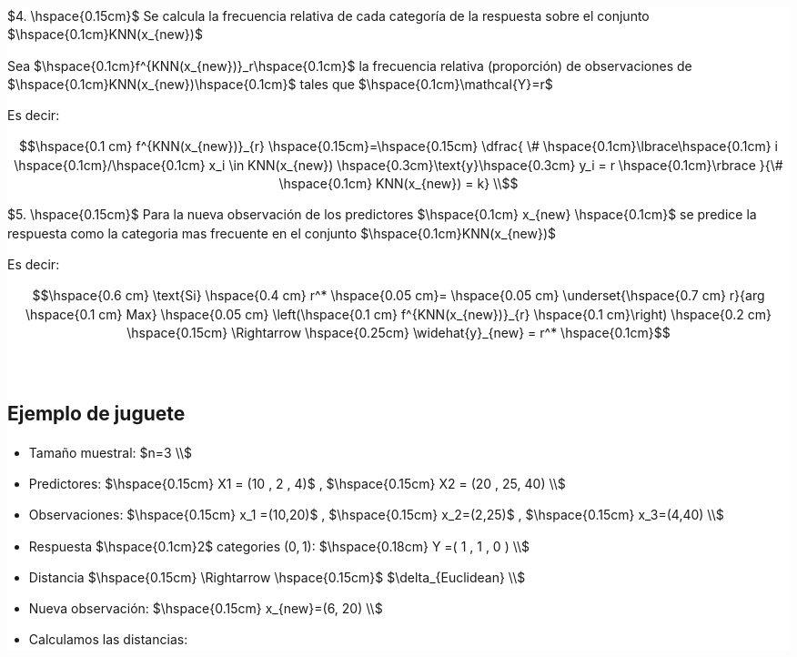 

$4. \hspace{0.15cm}$ Se calcula la frecuencia relativa de cada categoría de la respuesta sobre el conjunto $\hspace{0.1cm}KNN(x_{new})$

Sea $\hspace{0.1cm}f^{KNN(x_{new})}_r\hspace{0.1cm}$ la frecuencia relativa (proporción) de observaciones de $\hspace{0.1cm}KNN(x_{new})\hspace{0.1cm}$ tales que $\hspace{0.1cm}\mathcal{Y}=r$

Es decir:

  $$\hspace{0.1 cm} f^{KNN(x_{new})}_{r} \hspace{0.15cm}=\hspace{0.15cm} \dfrac{ \# \hspace{0.1cm}\lbrace\hspace{0.1cm} i \hspace{0.1cm}/\hspace{0.1cm} x_i \in KNN(x_{new}) \hspace{0.3cm}\text{y}\hspace{0.3cm}  y_i = r \hspace{0.1cm}\rbrace  }{\# \hspace{0.1cm} KNN(x_{new}) = k} \\$$



$5. \hspace{0.15cm}$ Para la nueva observación de los predictores $\hspace{0.1cm} x_{new} \hspace{0.1cm}$ se predice la respuesta como la categoria mas frecuente en el conjunto $\hspace{0.1cm}KNN(x_{new})$


Es decir:

$$\hspace{0.6 cm} \text{Si} \hspace{0.4 cm} r^*  \hspace{0.05 cm}= \hspace{0.05 cm} \underset{\hspace{0.7 cm} r}{arg \hspace{0.1 cm} Max} \hspace{0.05 cm} \left(\hspace{0.1 cm} f^{KNN(x_{new})}_{r} \hspace{0.1 cm}\right) \hspace{0.2 cm} \hspace{0.15cm}  \Rightarrow \hspace{0.25cm} \widehat{y}_{new} = r^* \hspace{0.1cm}$$






<br>




## Ejemplo de juguete <a class="anchor" id="2"></a>



- Tamaño muestral: $n=3 \\$



- Predictores: $\hspace{0.15cm} X1 = (10 , 2 , 4)$ , $\hspace{0.15cm} X2 = (20 , 25, 40) \\$


- Observaciones: $\hspace{0.15cm} x_1 =(10,20)$ , $\hspace{0.15cm} x_2=(2,25)$ , $\hspace{0.15cm} x_3=(4,40) \\$



- Respuesta  $\hspace{0.1cm}2$ categories $(0,1)$: $\hspace{0.18cm} Y =( 1 , 1 , 0 ) \\$




- Distancia $\hspace{0.15cm} \Rightarrow \hspace{0.15cm}$  $\delta_{Euclidean} \\$

 

- Nueva observación:  $\hspace{0.15cm} x_{new}=(6, 20) \\$



- Calculamos las distancias:
